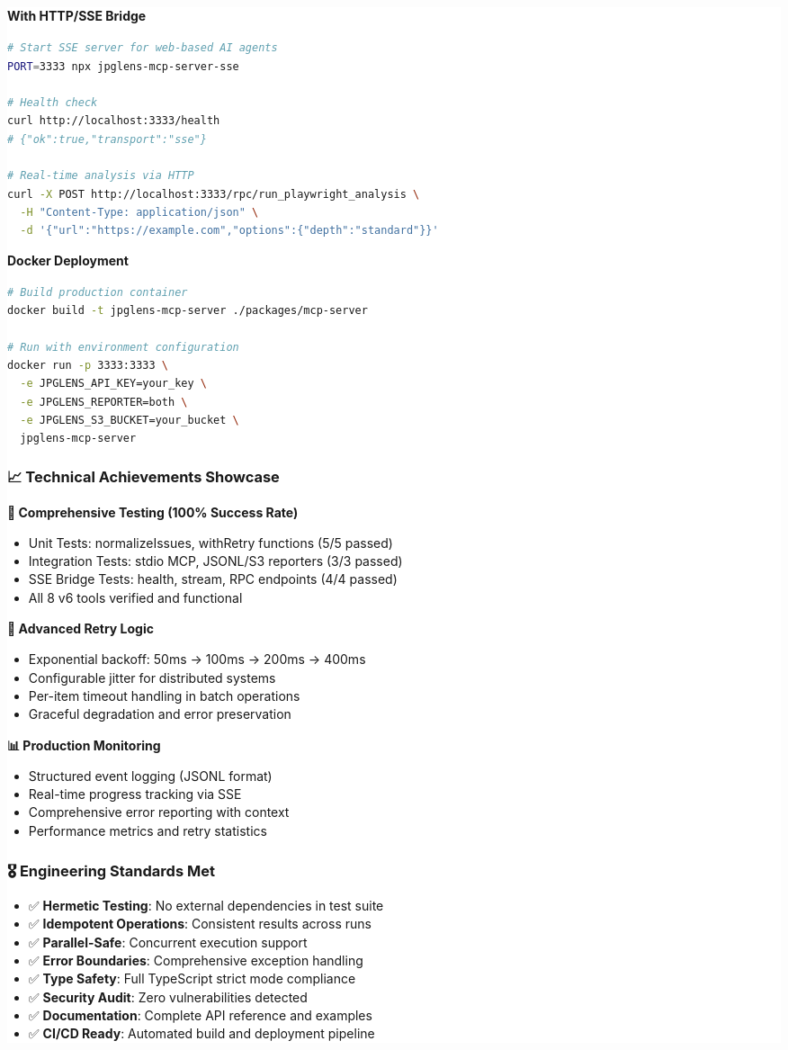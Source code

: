 **With HTTP/SSE Bridge**
```bash
# Start SSE server for web-based AI agents
PORT=3333 npx jpglens-mcp-server-sse

# Health check
curl http://localhost:3333/health
# {"ok":true,"transport":"sse"}

# Real-time analysis via HTTP
curl -X POST http://localhost:3333/rpc/run_playwright_analysis \
  -H "Content-Type: application/json" \
  -d '{"url":"https://example.com","options":{"depth":"standard"}}'
```

**Docker Deployment**
```bash
# Build production container
docker build -t jpglens-mcp-server ./packages/mcp-server

# Run with environment configuration
docker run -p 3333:3333 \
  -e JPGLENS_API_KEY=your_key \
  -e JPGLENS_REPORTER=both \
  -e JPGLENS_S3_BUCKET=your_bucket \
  jpglens-mcp-server
```

### 📈 **Technical Achievements Showcase**

**🧪 Comprehensive Testing (100% Success Rate)**
- Unit Tests: normalizeIssues, withRetry functions (5/5 passed)
- Integration Tests: stdio MCP, JSONL/S3 reporters (3/3 passed)
- SSE Bridge Tests: health, stream, RPC endpoints (4/4 passed)
- All 8 v6 tools verified and functional

**🔄 Advanced Retry Logic**
- Exponential backoff: 50ms → 100ms → 200ms → 400ms
- Configurable jitter for distributed systems
- Per-item timeout handling in batch operations
- Graceful degradation and error preservation

**📊 Production Monitoring**
- Structured event logging (JSONL format)
- Real-time progress tracking via SSE
- Comprehensive error reporting with context
- Performance metrics and retry statistics

### 🎖️ **Engineering Standards Met**

- ✅ **Hermetic Testing**: No external dependencies in test suite
- ✅ **Idempotent Operations**: Consistent results across runs  
- ✅ **Parallel-Safe**: Concurrent execution support
- ✅ **Error Boundaries**: Comprehensive exception handling
- ✅ **Type Safety**: Full TypeScript strict mode compliance
- ✅ **Security Audit**: Zero vulnerabilities detected
- ✅ **Documentation**: Complete API reference and examples
- ✅ **CI/CD Ready**: Automated build and deployment pipeline
